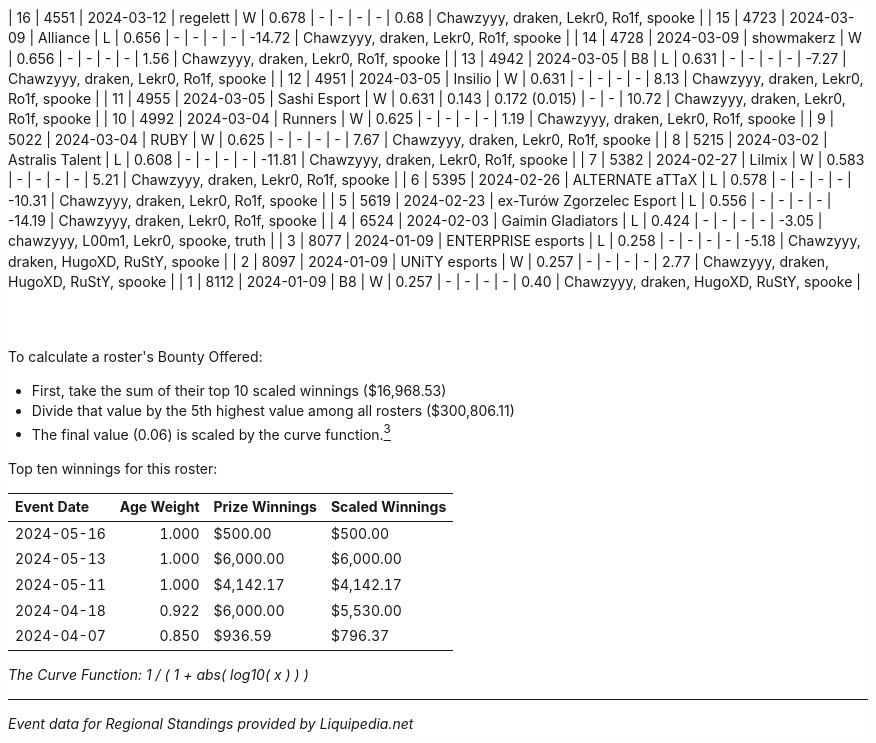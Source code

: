 |           16 |     4551 | 2024-03-12 | regelett                  | W   | 0.678      | -            | -                | -                | -         |     0.68 | Chawzyyy, draken, Lekr0, Ro1f, spooke     |
|           15 |     4723 | 2024-03-09 | Alliance                  | L   | 0.656      | -            | -                | -                | -         |   -14.72 | Chawzyyy, draken, Lekr0, Ro1f, spooke     |
|           14 |     4728 | 2024-03-09 | showmakerz                | W   | 0.656      | -            | -                | -                | -         |     1.56 | Chawzyyy, draken, Lekr0, Ro1f, spooke     |
|           13 |     4942 | 2024-03-05 | B8                        | L   | 0.631      | -            | -                | -                | -         |    -7.27 | Chawzyyy, draken, Lekr0, Ro1f, spooke     |
|           12 |     4951 | 2024-03-05 | Insilio                   | W   | 0.631      | -            | -                | -                | -         |     8.13 | Chawzyyy, draken, Lekr0, Ro1f, spooke     |
|           11 |     4955 | 2024-03-05 | Sashi Esport              | W   | 0.631      | 0.143        | 0.172 (0.015)    | -                | -         |    10.72 | Chawzyyy, draken, Lekr0, Ro1f, spooke     |
|           10 |     4992 | 2024-03-04 | Runners                   | W   | 0.625      | -            | -                | -                | -         |     1.19 | Chawzyyy, draken, Lekr0, Ro1f, spooke     |
|            9 |     5022 | 2024-03-04 | RUBY                      | W   | 0.625      | -            | -                | -                | -         |     7.67 | Chawzyyy, draken, Lekr0, Ro1f, spooke     |
|            8 |     5215 | 2024-03-02 | Astralis Talent           | L   | 0.608      | -            | -                | -                | -         |   -11.81 | Chawzyyy, draken, Lekr0, Ro1f, spooke     |
|            7 |     5382 | 2024-02-27 | Lilmix                    | W   | 0.583      | -            | -                | -                | -         |     5.21 | Chawzyyy, draken, Lekr0, Ro1f, spooke     |
|            6 |     5395 | 2024-02-26 | ALTERNATE aTTaX           | L   | 0.578      | -            | -                | -                | -         |   -10.31 | Chawzyyy, draken, Lekr0, Ro1f, spooke     |
|            5 |     5619 | 2024-02-23 | ex-Turów Zgorzelec Esport | L   | 0.556      | -            | -                | -                | -         |   -14.19 | Chawzyyy, draken, Lekr0, Ro1f, spooke     |
|            4 |     6524 | 2024-02-03 | Gaimin Gladiators         | L   | 0.424      | -            | -                | -                | -         |    -3.05 | chawzyyy, L00m1, Lekr0, spooke, truth     |
|            3 |     8077 | 2024-01-09 | ENTERPRISE esports        | L   | 0.258      | -            | -                | -                | -         |    -5.18 | Chawzyyy, draken, HugoXD, RuStY, spooke   |
|            2 |     8097 | 2024-01-09 | UNiTY esports             | W   | 0.257      | -            | -                | -                | -         |     2.77 | Chawzyyy, draken, HugoXD, RuStY, spooke   |
|            1 |     8112 | 2024-01-09 | B8                        | W   | 0.257      | -            | -                | -                | -         |     0.40 | Chawzyyy, draken, HugoXD, RuStY, spooke   |

<br />
<span id="table2"></span><br />
To calculate a roster's Bounty Offered:<br />

- First, take the sum of their top 10 scaled winnings ($16,968.53)
- Divide that value by the 5th highest value among all rosters ($300,806.11)
- The final value (0.06) is scaled by the curve function.[<sup>3</sup>](#curveFunction)

Top ten winnings for this roster:<br />

| Event Date | Age Weight | Prize Winnings | Scaled Winnings |
| :- | -: | :- | :- |
| 2024-05-16 |      1.000 | $500.00        | $500.00         |
| 2024-05-13 |      1.000 | $6,000.00      | $6,000.00       |
| 2024-05-11 |      1.000 | $4,142.17      | $4,142.17       |
| 2024-04-18 |      0.922 | $6,000.00      | $5,530.00       |
| 2024-04-07 |      0.850 | $936.59        | $796.37         |


<span id="curveFunction"></span>_The Curve Function: 1 / ( 1 + abs( log10( x ) ) )_<br />

---
_Event data for Regional Standings provided by Liquipedia.net_<br />
